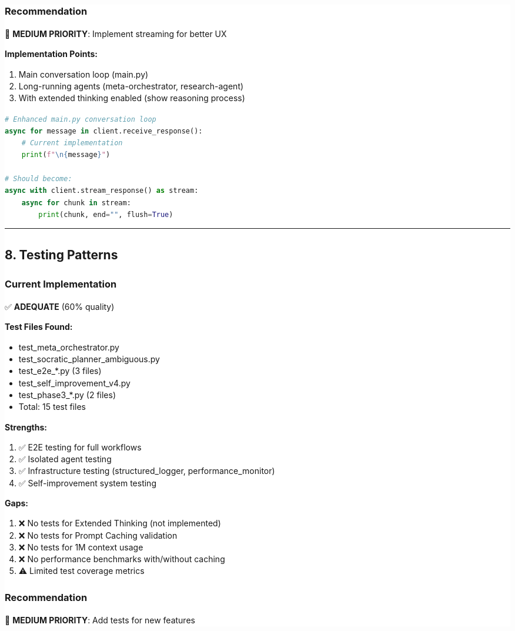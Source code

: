 
### Recommendation

🔧 **MEDIUM PRIORITY**: Implement streaming for better UX

**Implementation Points:**
1. Main conversation loop (main.py)
2. Long-running agents (meta-orchestrator, research-agent)
3. With extended thinking enabled (show reasoning process)

```python
# Enhanced main.py conversation loop
async for message in client.receive_response():
    # Current implementation
    print(f"\n{message}")

# Should become:
async with client.stream_response() as stream:
    async for chunk in stream:
        print(chunk, end="", flush=True)
```

---

## 8. Testing Patterns

### Current Implementation
✅ **ADEQUATE** (60% quality)

**Test Files Found:**
- test_meta_orchestrator.py
- test_socratic_planner_ambiguous.py
- test_e2e_*.py (3 files)
- test_self_improvement_v4.py
- test_phase3_*.py (2 files)
- Total: 15 test files

**Strengths:**
1. ✅ E2E testing for full workflows
2. ✅ Isolated agent testing
3. ✅ Infrastructure testing (structured_logger, performance_monitor)
4. ✅ Self-improvement system testing

**Gaps:**
1. ❌ No tests for Extended Thinking (not implemented)
2. ❌ No tests for Prompt Caching validation
3. ❌ No tests for 1M context usage
4. ❌ No performance benchmarks with/without caching
5. ⚠️ Limited test coverage metrics

### Recommendation

🔧 **MEDIUM PRIORITY**: Add tests for new features
